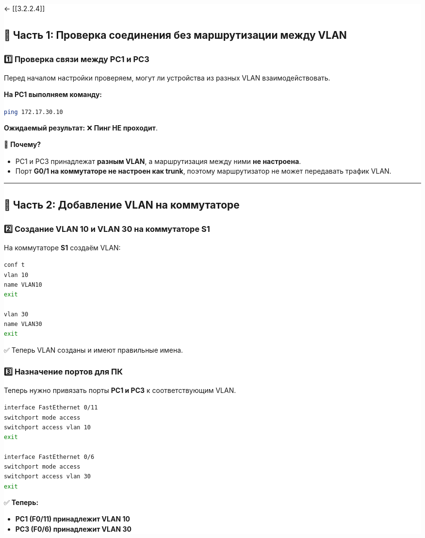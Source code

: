 <- [[3.2.2.4]]
## **🔹 Часть 1: Проверка соединения без маршрутизации между VLAN**  

### **1️⃣ Проверка связи между PC1 и PC3**
Перед началом настройки проверяем, могут ли устройства из разных VLAN взаимодействовать.  

**На PC1 выполняем команду:**  
```bash
ping 172.17.30.10
```
**Ожидаемый результат:** ❌ **Пинг НЕ проходит**.  

📌 **Почему?**  
- PC1 и PC3 принадлежат **разным VLAN**, а маршрутизация между ними **не настроена**.  
- Порт **G0/1 на коммутаторе не настроен как trunk**, поэтому маршрутизатор не может передавать трафик VLAN.  

---

## **🔹 Часть 2: Добавление VLAN на коммутаторе**  

### **2️⃣ Создание VLAN 10 и VLAN 30 на коммутаторе S1**  
На коммутаторе **S1** создаём VLAN:  

```bash
conf t
vlan 10
name VLAN10
exit

vlan 30
name VLAN30
exit
```
✅ Теперь VLAN созданы и имеют правильные имена.  

### **3️⃣ Назначение портов для ПК**
Теперь нужно привязать порты **PC1 и PC3** к соответствующим VLAN.  

```bash
interface FastEthernet 0/11
switchport mode access
switchport access vlan 10
exit

interface FastEthernet 0/6
switchport mode access
switchport access vlan 30
exit
```
✅ **Теперь:**  
- **PC1 (F0/11) принадлежит VLAN 10**  
- **PC3 (F0/6) принадлежит VLAN 30**  
